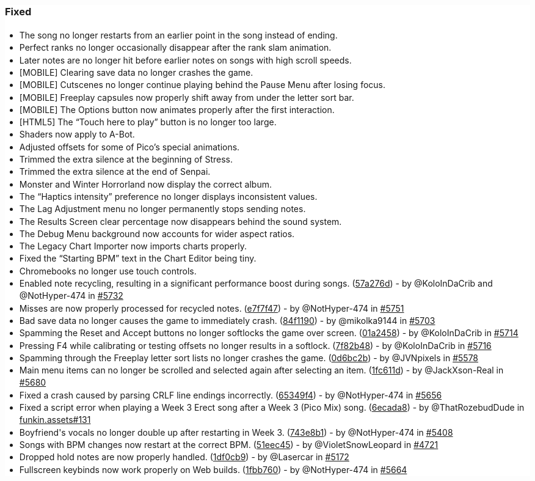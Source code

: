 
### Fixed

- The song no longer restarts from an earlier point in the song instead of ending.
- Perfect ranks no longer occasionally disappear after the rank slam animation.
- Later notes are no longer hit before earlier notes on songs with high scroll speeds.
- [MOBILE] Clearing save data no longer crashes the game.
- [MOBILE] Cutscenes no longer continue playing behind the Pause Menu after losing focus.
- [MOBILE] Freeplay capsules now properly shift away from under the letter sort bar.
- [MOBILE] The Options button now animates properly after the first interaction.
- [HTML5] The “Touch here to play” button is no longer too large.
- Shaders now apply to A-Bot.
- Adjusted offsets for some of Pico’s special animations.
- Trimmed the extra silence at the beginning of Stress.
- Trimmed the extra silence at the end of Senpai.
- Monster and Winter Horrorland now display the correct album.
- The “Haptics intensity” preference no longer displays inconsistent values.
- The Lag Adjustment menu no longer permanently stops sending notes.
- The Results Screen clear percentage now disappears behind the sound system.
- The Debug Menu background now accounts for wider aspect ratios.
- The Legacy Chart Importer now imports charts properly.
- Fixed the “Starting BPM” text in the Chart Editor being tiny.
- Chromebooks no longer use touch controls.
- Enabled note recycling, resulting in a significant performance boost during songs. ([57a276d](https://github.com/FunkinCrew/Funkin/commit/57a276d17c293f40d6b27a89816b1659fc8b078f)) - by @KoloInDaCrib and @NotHyper-474 in [#5732](https://github.com/FunkinCrew/Funkin/pull/5732)
- Misses are now properly processed for recycled notes. ([e7f7f47](https://github.com/FunkinCrew/Funkin/commit/e7f7f4794f410b74eab79941531f19c68737f94e)) - by @NotHyper-474 in [#5751](https://github.com/FunkinCrew/Funkin/pull/5751)
- Bad save data no longer causes the game to immediately crash. ([84f1190](https://github.com/FunkinCrew/Funkin/commit/84f119036b44881488e47136f23f960855d47897)) - by @mikolka9144 in [#5703](https://github.com/FunkinCrew/Funkin/pull/5703)
- Spamming the Reset and Accept buttons no longer softlocks the game over screen. ([01a2458](https://github.com/FunkinCrew/Funkin/commit/01a2458c1281440947f1aab586752e7ff490fe37)) - by @KoloInDaCrib in [#5714](https://github.com/FunkinCrew/Funkin/pull/5714)
- Pressing F4 while calibrating or testing offsets no longer results in a softlock. ([7f82b48](https://github.com/FunkinCrew/Funkin/commit/7f82b48e3face75791955d28e807b7919d668be6)) - by @KoloInDaCrib in [#5716](https://github.com/FunkinCrew/Funkin/pull/5716)
- Spamming through the Freeplay letter sort lists no longer crashes the game. ([0d6bc2b](https://github.com/FunkinCrew/Funkin/commit/0d6bc2bedd4494838db288247c4b13ec4031f0a8)) - by @JVNpixels in [#5578](https://github.com/FunkinCrew/Funkin/pull/5578)
- Main menu items can no longer be scrolled and selected again after selecting an item. ([1fc611d](https://github.com/FunkinCrew/Funkin/commit/1fc611d1308e26f50cc01658b0ab7b848f05debe)) - by @JackXson-Real in [#5680](https://github.com/FunkinCrew/Funkin/pull/5680)
- Fixed a crash caused by parsing CRLF line endings incorrectly. ([65349f4](https://github.com/FunkinCrew/Funkin/commit/65349f47145f44c94dae8a7a39004968da48cf0d)) - by @NotHyper-474 in [#5656](https://github.com/FunkinCrew/Funkin/pull/5656)
- Fixed a script error when playing a Week 3 Erect song after a Week 3 (Pico Mix) song. ([6ecada8](https://github.com/FunkinCrew/funkin.assets/commit/6ecada82ac0072826132cad8f9e11f07006f9977)) - by @ThatRozebudDude in [funkin.assets#131](https://github.com/FunkinCrew/funkin.assets/pull/131)
- Boyfriend's vocals no longer double up after restarting in Week 3. ([743e8b1](https://github.com/FunkinCrew/Funkin/commit/743e8b13c28d9f0471b392edc3127973f6fef329)) - by @NotHyper-474 in [#5408](https://github.com/FunkinCrew/Funkin/pull/5408)
- Songs with BPM changes now restart at the correct BPM. ([51eec45](https://github.com/FunkinCrew/Funkin/commit/51eec4522e49ed7ed2c9457b5224c3b06e758958)) - by @VioletSnowLeopard in [#4721](https://github.com/FunkinCrew/Funkin/pull/4721)
- Dropped hold notes are now properly handled. ([1df0cb9](https://github.com/FunkinCrew/Funkin/commit/1df0cb95f6a86d41dc5ef2d19a28c4c09952a69a)) - by @Lasercar in [#5172](https://github.com/FunkinCrew/Funkin/pull/5172)
- Fullscreen keybinds now work properly on Web builds. ([1fbb760](https://github.com/FunkinCrew/Funkin/commit/1fbb7604ddf4fb8d311b9b414cbcfa0fd9bab255)) - by @NotHyper-474 in [#5664](https://github.com/FunkinCrew/Funkin/pull/5664)